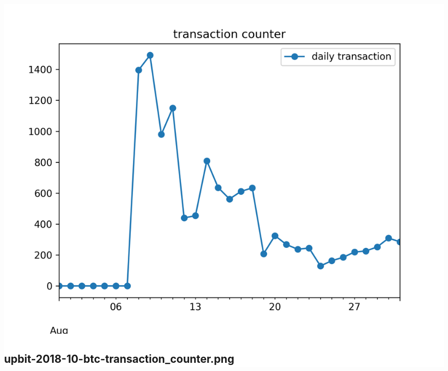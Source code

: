 ![](../Data_Science/sangwon_graph/일별%20transaction%20개수%20그래프/upbit-btc/upbit-2018-08-btc-transaction_counter.png)
## upbit-2018-10-btc-transaction_counter.png